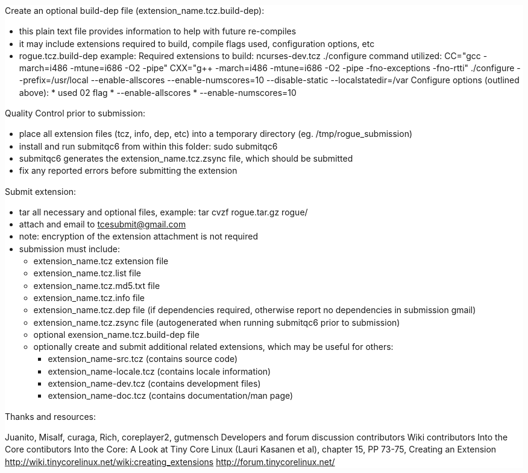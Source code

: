 

Create an optional build-dep file (extension_name.tcz.build-dep):

- this plain text file provides information to help with future re-compiles
- it may include extensions required to build, compile flags used, configuration options, etc
- rogue.tcz.build-dep example:
     Required extensions to build:
          ncurses-dev.tcz
     ./configure command utilized:
          CC="gcc -march=i486 -mtune=i686 -O2 -pipe" CXX="g++ -march=i486 -mtune=i686 -O2 -pipe -fno-exceptions -fno-rtti" ./configure --prefix=/usr/local --enable-allscores --enable-numscores=10 --disable-static --localstatedir=/var
     Configure options (outlined above):
          * used 02 flag
          * --enable-allscores
          * --enable-numscores=10



Quality Control prior to submission:

- place all extension files (tcz, info, dep, etc) into a temporary directory (eg. /tmp/rogue_submission)
- install and run submitqc6 from within this folder:
     sudo submitqc6
- submitqc6 generates the extension_name.tcz.zsync file, which should be submitted
- fix any reported errors before submitting the extension



Submit extension:

- tar all necessary and optional files, example:
     tar cvzf rogue.tar.gz rogue/
- attach and email to tcesubmit@gmail.com
- note: encryption of the extension attachment is not required
- submission must include:
     - extension_name.tcz extension file
     - extension_name.tcz.list file
     - extension_name.tcz.md5.txt file
     - extension_name.tcz.info file
     - extension_name.tcz.dep file (if dependencies required, otherwise report no dependencies in submission gmail)
     - extension_name.tcz.zsync file (autogenerated when running submitqc6 prior to submission)
     - optional exension_name.tcz.build-dep file
     - optionally create and submit additional related extensions, which may be useful for others:
          - extension_name-src.tcz     (contains source code)
          - extension_name-locale.tcz  (contains locale information)
          - extension_name-dev.tcz     (contains development files)
          - extension_name-doc.tcz     (contains documentation/man page)



Thanks and resources:

Juanito, Misalf, curaga, Rich, coreplayer2, gutmensch
Developers and forum discussion contributors
Wiki contributors
Into the Core contibutors
Into the Core: A Look at Tiny Core Linux (Lauri Kasanen et al), chapter 15, PP 73-75, Creating an Extension
http://wiki.tinycorelinux.net/wiki:creating_extensions
http://forum.tinycorelinux.net/
